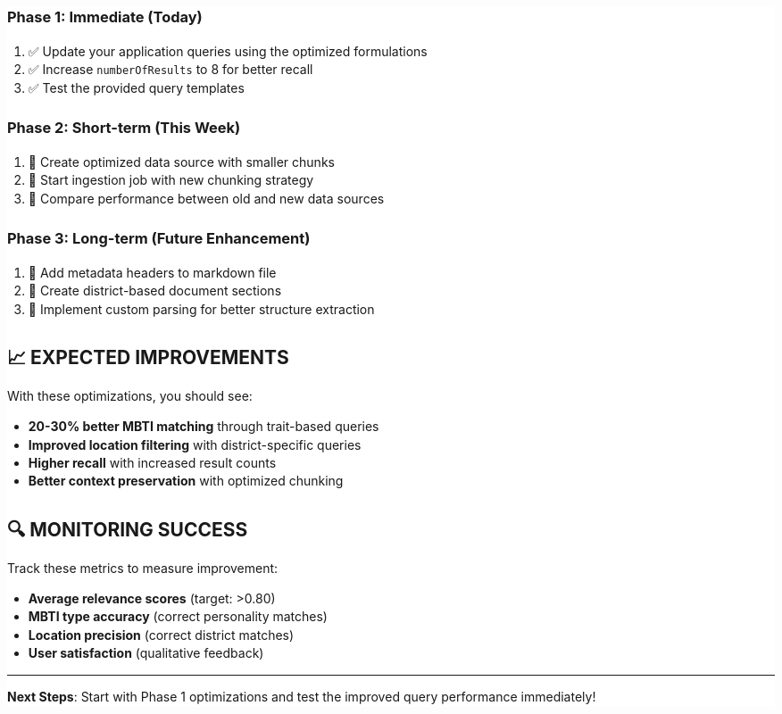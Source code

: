 ### Phase 1: Immediate (Today)
1. ✅ Update your application queries using the optimized formulations
2. ✅ Increase `numberOfResults` to 8 for better recall
3. ✅ Test the provided query templates

### Phase 2: Short-term (This Week)
1. 🔧 Create optimized data source with smaller chunks
2. 🔧 Start ingestion job with new chunking strategy
3. 🔧 Compare performance between old and new data sources

### Phase 3: Long-term (Future Enhancement)
1. 📝 Add metadata headers to markdown file
2. 📝 Create district-based document sections
3. 📝 Implement custom parsing for better structure extraction

## 📈 EXPECTED IMPROVEMENTS

With these optimizations, you should see:
- **20-30% better MBTI matching** through trait-based queries
- **Improved location filtering** with district-specific queries
- **Higher recall** with increased result counts
- **Better context preservation** with optimized chunking

## 🔍 MONITORING SUCCESS

Track these metrics to measure improvement:
- **Average relevance scores** (target: >0.80)
- **MBTI type accuracy** (correct personality matches)
- **Location precision** (correct district matches)
- **User satisfaction** (qualitative feedback)

---

**Next Steps**: Start with Phase 1 optimizations and test the improved query performance immediately!